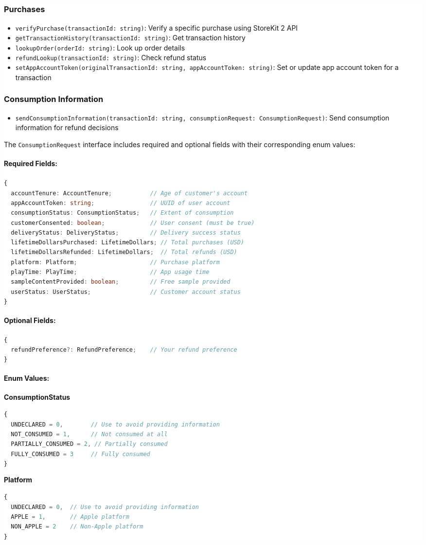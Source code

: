 ### Purchases
- `verifyPurchase(transactionId: string)`: Verify a specific purchase using StoreKit 2 API
- `getTransactionHistory(transactionId: string)`: Get transaction history
- `lookupOrder(orderId: string)`: Look up order details
- `refundLookup(transactionId: string)`: Check refund status
- `setAppAccountToken(originalTransactionId: string, appAccountToken: string)`: Set or update app account token for a transaction

### Consumption Information
- `sendConsumptionInformation(transactionId: string, consumptionRequest: ConsumptionRequest)`: Send consumption information for refund decisions

The `ConsumptionRequest` interface includes required and optional fields with their corresponding enum values:

#### Required Fields:
```typescript
{
  accountTenure: AccountTenure;           // Age of customer's account
  appAccountToken: string;                // UUID of user account
  consumptionStatus: ConsumptionStatus;   // Extent of consumption
  customerConsented: boolean;             // User consent (must be true)
  deliveryStatus: DeliveryStatus;         // Delivery success status
  lifetimeDollarsPurchased: LifetimeDollars; // Total purchases (USD)
  lifetimeDollarsRefunded: LifetimeDollars;  // Total refunds (USD)
  platform: Platform;                     // Purchase platform
  playTime: PlayTime;                     // App usage time
  sampleContentProvided: boolean;         // Free sample provided
  userStatus: UserStatus;                 // Customer account status
}
```

#### Optional Fields:
```typescript
{
  refundPreference?: RefundPreference;    // Your refund preference
}
```

#### Enum Values:

**ConsumptionStatus**
```typescript
{
  UNDECLARED = 0,        // Use to avoid providing information
  NOT_CONSUMED = 1,      // Not consumed at all
  PARTIALLY_CONSUMED = 2, // Partially consumed
  FULLY_CONSUMED = 3     // Fully consumed
}
```

**Platform**
```typescript
{
  UNDECLARED = 0,  // Use to avoid providing information
  APPLE = 1,       // Apple platform
  NON_APPLE = 2    // Non-Apple platform
}
```
